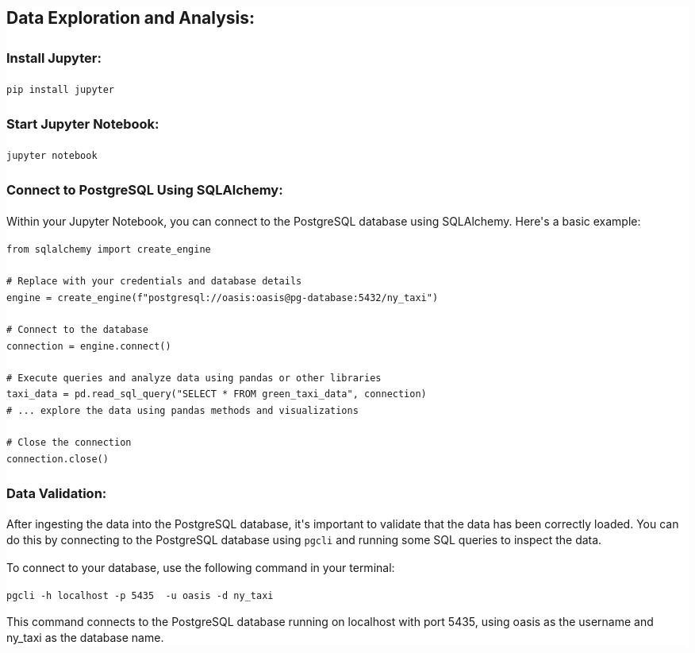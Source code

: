 ```
```


## Data Exploration and Analysis:
### Install Jupyter:

```
pip install jupyter
```

### Start Jupyter Notebook:

```
jupyter notebook
```


### Connect to PostgreSQL Using SQLAlchemy:
Within your Jupyter Notebook, you can connect to the PostgreSQL database using SQLAlchemy. Here's a basic example:


```
from sqlalchemy import create_engine

# Replace with your credentials and database details
engine = create_engine(f"postgresql://oasis:oasis@pg-database:5432/ny_taxi")

# Connect to the database
connection = engine.connect()

# Execute queries and analyze data using pandas or other libraries
taxi_data = pd.read_sql_query("SELECT * FROM green_taxi_data", connection)
# ... explore the data using pandas methods and visualizations

# Close the connection
connection.close()
```



### Data Validation:

After ingesting the data into the PostgreSQL database, it's important to validate that the data has been correctly loaded. You can do this by connecting to the PostgreSQL database using `pgcli` and running some SQL queries to inspect the data.

To connect to your database, use the following command in your terminal:

```
pgcli -h localhost -p 5435  -u oasis -d ny_taxi
```


This command connects to the PostgreSQL database running on localhost with port 5435, using oasis as the username and ny_taxi as the database name.
